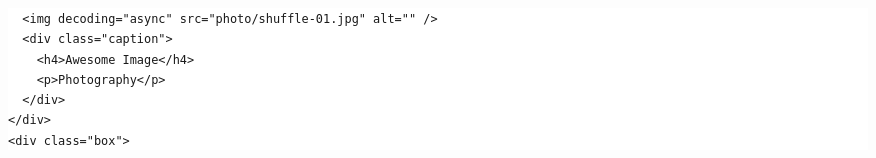       <img decoding="async" src="photo/shuffle-01.jpg" alt="" />
      <div class="caption">
        <h4>Awesome Image</h4>
        <p>Photography</p>
      </div>
    </div>
    <div class="box">